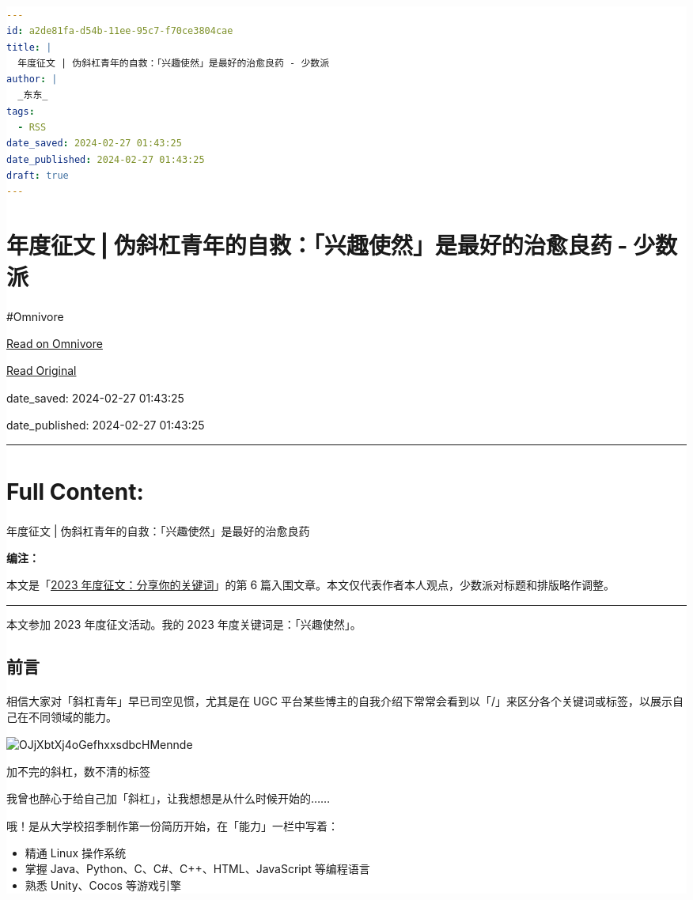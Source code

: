 ```yaml
---
id: a2de81fa-d54b-11ee-95c7-f70ce3804cae
title: |
  年度征文 | 伪斜杠青年的自救：「兴趣使然」是最好的治愈良药 - 少数派
author: |
  _东东_
tags:
  - RSS
date_saved: 2024-02-27 01:43:25
date_published: 2024-02-27 01:43:25
draft: true
---
```


# 年度征文 | 伪斜杠青年的自救：「兴趣使然」是最好的治愈良药 - 少数派
#Omnivore

[Read on Omnivore](https://omnivore.app/me/-18de9b77bfa)

[Read Original](https://sspai.com/post/86625)

date_saved: 2024-02-27 01:43:25

date_published: 2024-02-27 01:43:25

--- 

# Full Content: 

年度征文 | 伪斜杠青年的自救：「兴趣使然」是最好的治愈良药

**编注：**

本文是「[2023 年度征文：分享你的关键词](https://sspai.com/post/86409)」的第 6 篇入围文章。本文仅代表作者本人观点，少数派对标题和排版略作调整。

---

本文参加 2023 年度征文活动。我的 2023 年度关键词是：「兴趣使然」。

## 前言

相信大家对「斜杠青年」早已司空见惯，尤其是在 UGC 平台某些博主的自我介绍下常常会看到以「/」来区分各个关键词或标签，以展示自己在不同领域的能力。

![OJjXbtXj4oGefhxxsdbcHMennde](https://proxy-prod.omnivore-image-cache.app/0x0,sGetnPTyiX24297FOorYtHZiHCKCu1XmcGm00CE5NiH8/https://cdn.sspai.com/editor/u_/cnc509lb34tenbpc115g?imageView2/2/w/1120/q/90/interlace/1/ignore-error/1)

加不完的斜杠，数不清的标签

我曾也醉心于给自己加「斜杠」，让我想想是从什么时候开始的……

哦！是从大学校招季制作第一份简历开始，在「能力」一栏中写着：

* 精通 Linux 操作系统
* 掌握 Java、Python、C、C#、C++、HTML、JavaScript 等编程语言
* 熟悉 Unity、Cocos 等游戏引擎

